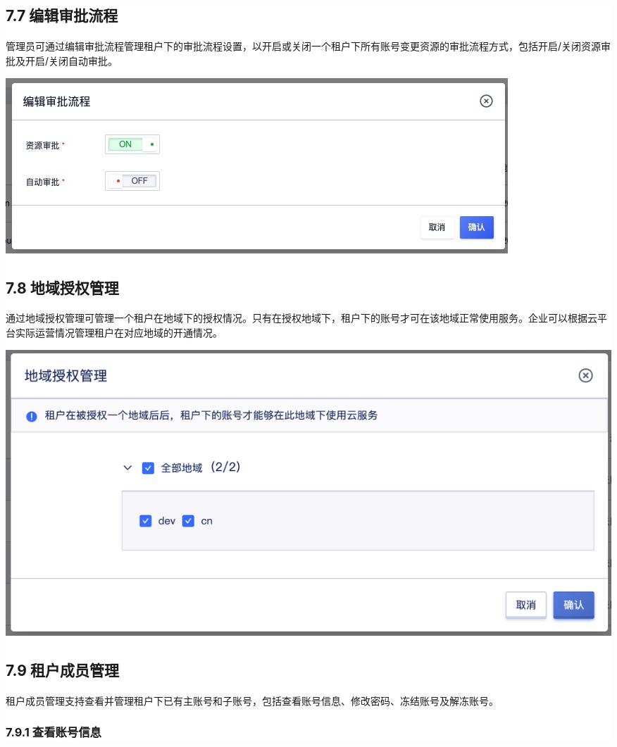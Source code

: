 ## 7.7 编辑审批流程

管理员可通过编辑审批流程管理租户下的审批流程设置，以开启或关闭一个租户下所有账号变更资源的审批流程方式，包括开启/关闭资源审批及开启/关闭自动审批。

![editapprove](../images/adminguide/editapprove.png)

## 7.8 地域授权管理

通过地域授权管理可管理一个租户在地域下的授权情况。只有在授权地域下，租户下的账号才可在该地域正常使用服务。企业可以根据云平台实际运营情况管理租户在对应地域的开通情况。

![enaregion](../images/adminguide/enaregion.png)

## 7.9 租户成员管理

租户成员管理支持查看并管理租户下已有主账号和子账号，包括查看账号信息、修改密码、冻结账号及解冻账号。

### 7.9.1 查看账号信息
